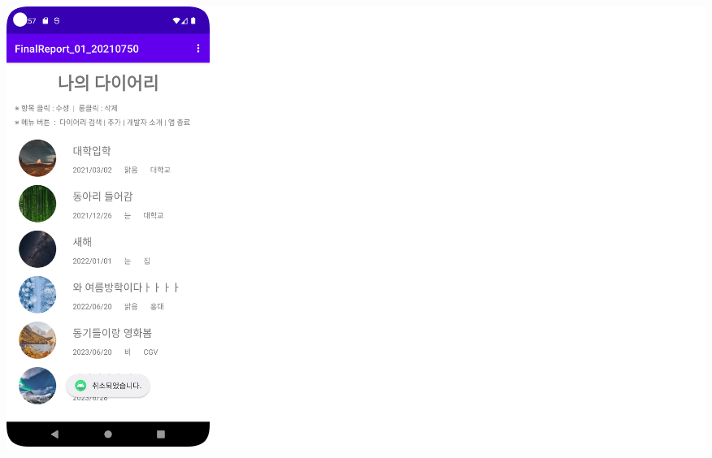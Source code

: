   <img src="./img/img3-3.png" width="250" display="block" float="left">
  <a> &nbsp </a>
  <a> &nbsp </a>
  <a> &nbsp </a>
